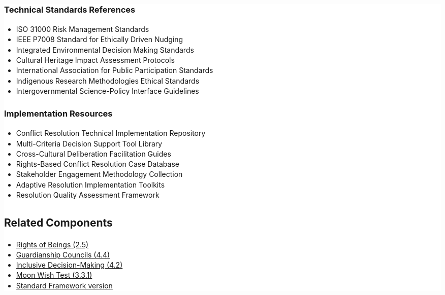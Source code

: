 ### Technical Standards References
- ISO 31000 Risk Management Standards
- IEEE P7008 Standard for Ethically Driven Nudging
- Integrated Environmental Decision Making Standards
- Cultural Heritage Impact Assessment Protocols
- International Association for Public Participation Standards
- Indigenous Research Methodologies Ethical Standards
- Intergovernmental Science-Policy Interface Guidelines

### Implementation Resources
- Conflict Resolution Technical Implementation Repository
- Multi-Criteria Decision Support Tool Library
- Cross-Cultural Deliberation Facilitation Guides
- Rights-Based Conflict Resolution Case Database
- Stakeholder Engagement Methodology Collection
- Adaptive Resolution Implementation Toolkits
- Resolution Quality Assessment Framework

## Related Components
- [Rights of Beings (2.5)](/frameworks/global-ethics-and-rights-of-beings/technical/2.5-rights-of-beings)
- [Guardianship Councils (4.4)](/frameworks/global-ethics-and-rights-of-beings/technical/4.4-guardianship-councils)
- [Inclusive Decision-Making (4.2)](/frameworks/global-ethics-and-rights-of-beings/technical/4.2-inclusive-decision-making)
- [Moon Wish Test (3.3.1)](/frameworks/global-ethics-and-rights-of-beings/technical/3.3.1-moon-wish-test)
- [Standard Framework version](/frameworks/global-ethics-and-rights-of-beings/standard/3.3-conflict-resolution)
